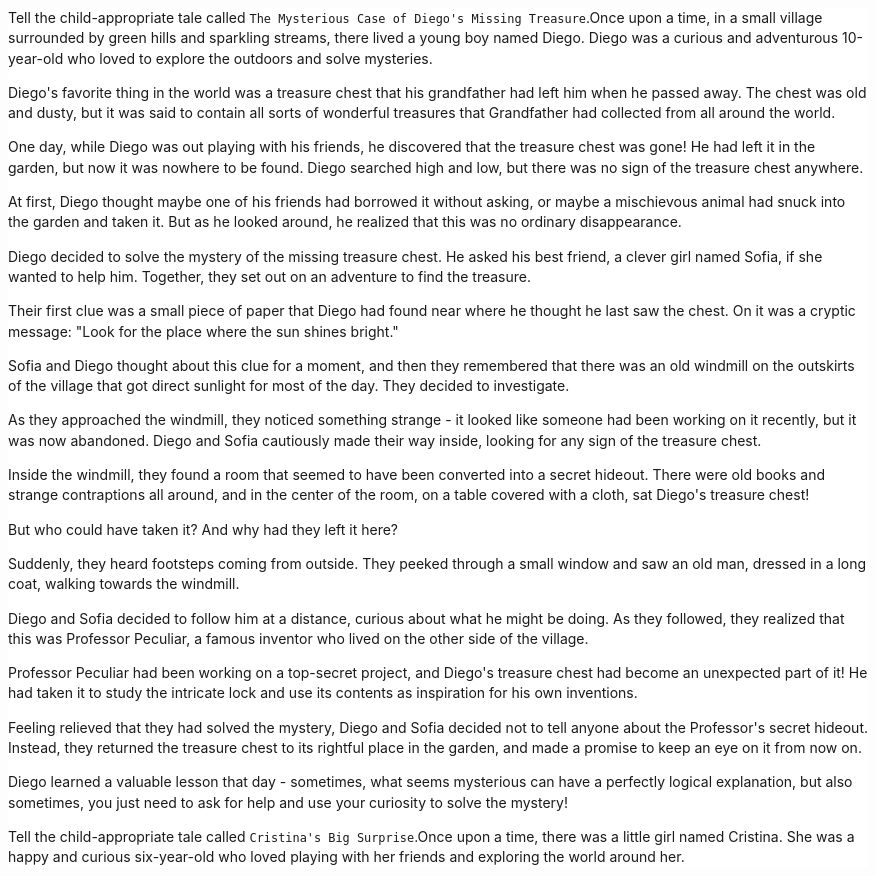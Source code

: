 Tell the child-appropriate tale called `The Mysterious Case of Diego's Missing Treasure`.<start>Once upon a time, in a small village surrounded by green hills and sparkling streams, there lived a young boy named Diego. Diego was a curious and adventurous 10-year-old who loved to explore the outdoors and solve mysteries.

Diego's favorite thing in the world was a treasure chest that his grandfather had left him when he passed away. The chest was old and dusty, but it was said to contain all sorts of wonderful treasures that Grandfather had collected from all around the world.

One day, while Diego was out playing with his friends, he discovered that the treasure chest was gone! He had left it in the garden, but now it was nowhere to be found. Diego searched high and low, but there was no sign of the treasure chest anywhere.

At first, Diego thought maybe one of his friends had borrowed it without asking, or maybe a mischievous animal had snuck into the garden and taken it. But as he looked around, he realized that this was no ordinary disappearance.

Diego decided to solve the mystery of the missing treasure chest. He asked his best friend, a clever girl named Sofia, if she wanted to help him. Together, they set out on an adventure to find the treasure.

Their first clue was a small piece of paper that Diego had found near where he thought he last saw the chest. On it was a cryptic message: "Look for the place where the sun shines bright."

Sofia and Diego thought about this clue for a moment, and then they remembered that there was an old windmill on the outskirts of the village that got direct sunlight for most of the day. They decided to investigate.

As they approached the windmill, they noticed something strange - it looked like someone had been working on it recently, but it was now abandoned. Diego and Sofia cautiously made their way inside, looking for any sign of the treasure chest.

Inside the windmill, they found a room that seemed to have been converted into a secret hideout. There were old books and strange contraptions all around, and in the center of the room, on a table covered with a cloth, sat Diego's treasure chest!

But who could have taken it? And why had they left it here?

Suddenly, they heard footsteps coming from outside. They peeked through a small window and saw an old man, dressed in a long coat, walking towards the windmill.

Diego and Sofia decided to follow him at a distance, curious about what he might be doing. As they followed, they realized that this was Professor Peculiar, a famous inventor who lived on the other side of the village.

Professor Peculiar had been working on a top-secret project, and Diego's treasure chest had become an unexpected part of it! He had taken it to study the intricate lock and use its contents as inspiration for his own inventions.

Feeling relieved that they had solved the mystery, Diego and Sofia decided not to tell anyone about the Professor's secret hideout. Instead, they returned the treasure chest to its rightful place in the garden, and made a promise to keep an eye on it from now on.

Diego learned a valuable lesson that day - sometimes, what seems mysterious can have a perfectly logical explanation, but also sometimes, you just need to ask for help and use your curiosity to solve the mystery!<end>

Tell the child-appropriate tale called `Cristina's Big Surprise`.<start>Once upon a time, there was a little girl named Cristina. She was a happy and curious six-year-old who loved playing with her friends and exploring the world around her.
